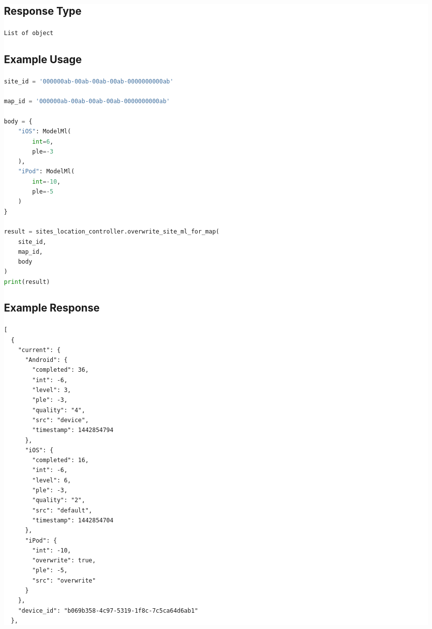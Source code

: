 ## Response Type

`List of object`

## Example Usage

```python
site_id = '000000ab-00ab-00ab-00ab-0000000000ab'

map_id = '000000ab-00ab-00ab-00ab-0000000000ab'

body = {
    "iOS": ModelMl(
        int=6,
        ple=-3
    ),
    "iPod": ModelMl(
        int=-10,
        ple=-5
    )
}

result = sites_location_controller.overwrite_site_ml_for_map(
    site_id,
    map_id,
    body
)
print(result)
```

## Example Response

```
[
  {
    "current": {
      "Android": {
        "completed": 36,
        "int": -6,
        "level": 3,
        "ple": -3,
        "quality": "4",
        "src": "device",
        "timestamp": 1442854794
      },
      "iOS": {
        "completed": 16,
        "int": -6,
        "level": 6,
        "ple": -3,
        "quality": "2",
        "src": "default",
        "timestamp": 1442854704
      },
      "iPod": {
        "int": -10,
        "overwrite": true,
        "ple": -5,
        "src": "overwrite"
      }
    },
    "device_id": "b069b358-4c97-5319-1f8c-7c5ca64d6ab1"
  },
```